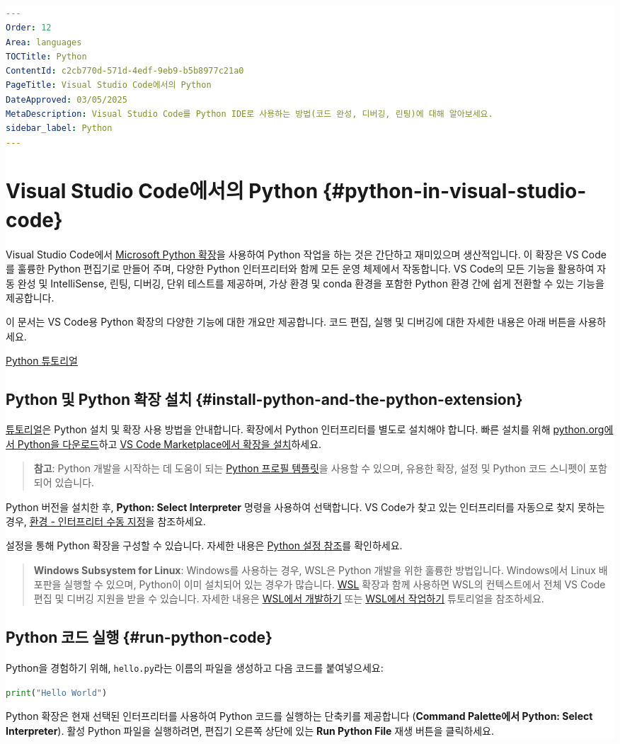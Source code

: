 ```yaml
---
Order: 12
Area: languages
TOCTitle: Python
ContentId: c2cb770d-571d-4edf-9eb9-b5b8977c21a0
PageTitle: Visual Studio Code에서의 Python
DateApproved: 03/05/2025
MetaDescription: Visual Studio Code를 Python IDE로 사용하는 방법(코드 완성, 디버깅, 린팅)에 대해 알아보세요.
sidebar_label: Python
---
```


# Visual Studio Code에서의 Python {#python-in-visual-studio-code}

Visual Studio Code에서 [Microsoft Python 확장](https://marketplace.visualstudio.com/items?itemName=ms-python.python)을 사용하여 Python 작업을 하는 것은 간단하고 재미있으며 생산적입니다. 이 확장은 VS Code를 훌륭한 Python 편집기로 만들어 주며, 다양한 Python 인터프리터와 함께 모든 운영 체제에서 작동합니다. VS Code의 모든 기능을 활용하여 자동 완성 및 IntelliSense, 린팅, 디버깅, 단위 테스트를 제공하며, 가상 환경 및 conda 환경을 포함한 Python 환경 간에 쉽게 전환할 수 있는 기능을 제공합니다.

이 문서는 VS Code용 Python 확장의 다양한 기능에 대한 개요만 제공합니다. 코드 편집, 실행 및 디버깅에 대한 자세한 내용은 아래 버튼을 사용하세요.

<a class="next-topic-btn" href="/docs/python/python-tutorial">Python 튜토리얼</a>

## Python 및 Python 확장 설치 {#install-python-and-the-python-extension}

[튜토리얼](/docs/python/python-tutorial.md)은 Python 설치 및 확장 사용 방법을 안내합니다. 확장에서 Python 인터프리터를 별도로 설치해야 합니다. 빠른 설치를 위해 [python.org에서 Python을 다운로드](https://www.python.org/downloads/)하고 [VS Code Marketplace에서 확장을 설치](https://marketplace.visualstudio.com/items?itemName=ms-python.python)하세요.

> **참고**: Python 개발을 시작하는 데 도움이 되는 [Python 프로필 템플릿](/docs/editor/profiles.md#python-profile-template)을 사용할 수 있으며, 유용한 확장, 설정 및 Python 코드 스니펫이 포함되어 있습니다.

Python 버전을 설치한 후, **Python: Select Interpreter** 명령을 사용하여 선택합니다. VS Code가 찾고 있는 인터프리터를 자동으로 찾지 못하는 경우, [환경 - 인터프리터 수동 지정](/docs/python/environments.md#manually-specify-an-interpreter)을 참조하세요.

설정을 통해 Python 확장을 구성할 수 있습니다. 자세한 내용은 [Python 설정 참조](/docs/python/settings-reference.md)를 확인하세요.

> **Windows Subsystem for Linux**: Windows를 사용하는 경우, WSL은 Python 개발을 위한 훌륭한 방법입니다. Windows에서 Linux 배포판을 실행할 수 있으며, Python이 이미 설치되어 있는 경우가 많습니다. [WSL](https://marketplace.visualstudio.com/items?itemName=ms-vscode-remote.remote-wsl) 확장과 함께 사용하면 WSL의 컨텍스트에서 전체 VS Code 편집 및 디버깅 지원을 받을 수 있습니다. 자세한 내용은 [WSL에서 개발하기](/docs/remote/wsl.md) 또는 [WSL에서 작업하기](/docs/remote/wsl-tutorial.md) 튜토리얼을 참조하세요.

## Python 코드 실행 {#run-python-code}

Python을 경험하기 위해, `hello.py`라는 이름의 파일을 생성하고 다음 코드를 붙여넣으세요:

```python
print("Hello World")
```

Python 확장은 현재 선택된 인터프리터를 사용하여 Python 코드를 실행하는 단축키를 제공합니다 (**Command Palette에서 Python: Select Interpreter**). 활성 Python 파일을 실행하려면, 편집기 오른쪽 상단에 있는 **Run Python File** 재생 버튼을 클릭하세요.
